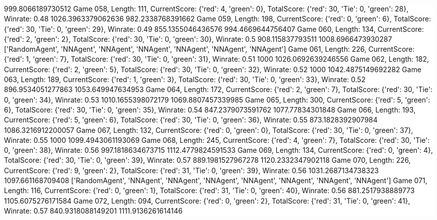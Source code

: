 999.8066189730512
Game 058, Length: 111,      CurrentScore: {'red': 4, 'green': 0},      TotalScore: {'red': 30, 'Tie': 0, 'green': 28},  Winrate: 0.48
1026.3963379062636
982.2338768391662
Game 059, Length: 198,      CurrentScore: {'red': 0, 'green': 6},      TotalScore: {'red': 30, 'Tie': 0, 'green': 29},  Winrate: 0.49
855.1355046436576
994.4669644756407
Game 060, Length: 134,      CurrentScore: {'red': 2, 'green': 2},      TotalScore: {'red': 30, 'Tie': 0, 'green': 30},  Winrate: 0.5
908.115837793511
1008.6966473930287
['RandomAgent', 'NNAgent', 'NNAgent', 'NNAgent', 'NNAgent', 'NNAgent', 'NNAgent']
Game 061, Length: 226,      CurrentScore: {'red': 1, 'green': 7},      TotalScore: {'red': 30, 'Tie': 0, 'green': 31},  Winrate: 0.51
1000
1026.0692639246556
Game 062, Length: 182,      CurrentScore: {'red': 2, 'green': 5},      TotalScore: {'red': 30, 'Tie': 0, 'green': 32},  Winrate: 0.52
1000
1042.4875149692282
Game 063, Length: 189,      CurrentScore: {'red': 1, 'green': 3},      TotalScore: {'red': 30, 'Tie': 0, 'green': 33},  Winrate: 0.52
896.9534051277863
1053.649947634953
Game 064, Length: 172,      CurrentScore: {'red': 2, 'green': 7},      TotalScore: {'red': 30, 'Tie': 0, 'green': 34},  Winrate: 0.53
1010.1655398072179
1069.8807457339985
Game 065, Length: 300,      CurrentScore: {'red': 5, 'green': 6},      TotalScore: {'red': 30, 'Tie': 0, 'green': 35},  Winrate: 0.54
847.2379073591762
1077.77834301848
Game 066, Length: 193,      CurrentScore: {'red': 5, 'green': 6},      TotalScore: {'red': 30, 'Tie': 0, 'green': 36},  Winrate: 0.55
873.1828392907984
1086.3216912200057
Game 067, Length: 132,      CurrentScore: {'red': 0, 'green': 0},      TotalScore: {'red': 30, 'Tie': 0, 'green': 37},  Winrate: 0.55
1000
1099.4943061193069
Game 068, Length: 245,      CurrentScore: {'red': 4, 'green': 7},      TotalScore: {'red': 30, 'Tie': 0, 'green': 38},  Winrate: 0.56
997.1818634673715
1112.4779824591533
Game 069, Length: 134,      CurrentScore: {'red': 0, 'green': 4},      TotalScore: {'red': 30, 'Tie': 0, 'green': 39},  Winrate: 0.57
889.1981527967278
1120.2332347902118
Game 070, Length: 226,      CurrentScore: {'red': 9, 'green': 2},      TotalScore: {'red': 31, 'Tie': 0, 'green': 39},  Winrate: 0.56
1031.2687134738323
1097.661168709408
['RandomAgent', 'NNAgent', 'NNAgent', 'NNAgent', 'NNAgent', 'NNAgent', 'NNAgent', 'NNAgent']
Game 071, Length: 116,      CurrentScore: {'red': 0, 'green': 1},      TotalScore: {'red': 31, 'Tie': 0, 'green': 40},  Winrate: 0.56
881.2517938889773
1105.6075276171584
Game 072, Length: 094,      CurrentScore: {'red': 0, 'green': 2},      TotalScore: {'red': 31, 'Tie': 0, 'green': 41},  Winrate: 0.57
840.9318088149201
1111.9136261614146